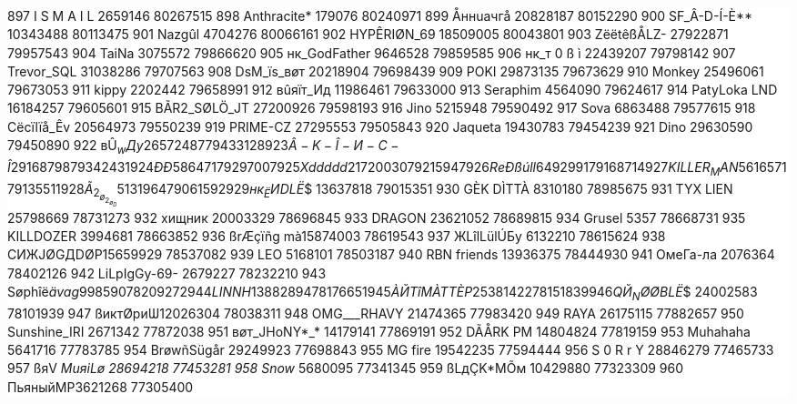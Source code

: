 897 I S M A I L 2659146 80267515
898 Anthracite* 179076 80240971
899 Åннuачгå 20828187 80152290
900 SF_Â-D-Í-È** 10343488 80113475
901 Nazgûl 4704276 80066161
902 HYPÊRIØN_69 18509005 80043801
903 ZëëtêßÅLZ- 27922871 79957543
904 TaiNa 3075572 79866620
905 нк_GodFather 9646528 79859585
906 нк_т 0 ß ì 22439207 79798142
907 Trevor_SQL 31038286 79707563
908 DsM_ïs_вøт 20218904 79698439
909 POKI 29873135 79673629
910 Monkey 25496061 79673053
911 kippy 2202442 79658991
912 вûяïт_Ид 11986461 79633000
913 Seraphim 4564090 79624617
914 PatyLoka LND 16184257 79605601
915 BÃR2_SØLÖ_JT 27200926 79598193
916 Jino 5215948 79590492
917 Sova 6863488 79577615
918 Cëcïlïå_Êv 20564973 79550239
919 PRIME-CZ 27295553 79505843
920 Jaqueta 19430783 79454239
921 Dino 29630590 79450890
922 вÛ$_wДy 26572487 79433128
923 Â-K-Î-И-C-Î 29168798 79342431
924 Ð Ð 586471 79297007
925 Xddddd 21720030 79215947
926 RеÐ ßúll 6492991 79168714
927 KILLER_MAN 5616571 79135511
928 Ã_2_ø_2_ø_D 5131964 79061592
929 нк_ËИDLË$$ 13637818 79015351
930 GÈK DÌTTÀ 8310180 78985675
931 TYX LIEN 25798669 78731273
932 хищник 20003329 78696845
933 DRAGON 23621052 78689815
934 Grusel 5357 78668731
935 KILLDOZER 3994681 78663852
936 ßrÆçïñg mà15874003 78619543
937 ЖLîlLülÚБy 6132210 78615624
938 CИЖJØGДDØР15659929 78537082
939 LЕО 5168101 78503187
940 RBN friends 13936375 78444930
941 ОмеГа-ла 2076364 78402126
942 LiLpIgGy-69- 2679227 78232210
943 Søphîë$ävag 998590 78209272
944 LINNH 13882894 78176651
945 ÀЙTîMÀTTÈР25381422 78151839
946 QЙ_NØØBLË$$ 24002583 78101939
947 ßиктØриѠ12026304 78038311
948 OMG___RHAVY 21474365 77983420
949 RAYA 26175115 77882657
950 Sunshine_IRI 2671342 77872038
951 вøт_JHoNY*_* 14179141 77869191
952 DÃÅRK PM 14804824 77819159
953 Muhahaha 5641716 77783785
954 BrøwñSügår 29249923 77698843
955 MG fire 19542235 77594444
956 S 0 R r Y 28846279 77465733
957 ßяV *MuяiLø 28694218 77453281
958 Snow* 5680095 77341345
959 ßLдÇK*МÕм 10429880 77323309
960 ПьяныйМР3621268 77305400